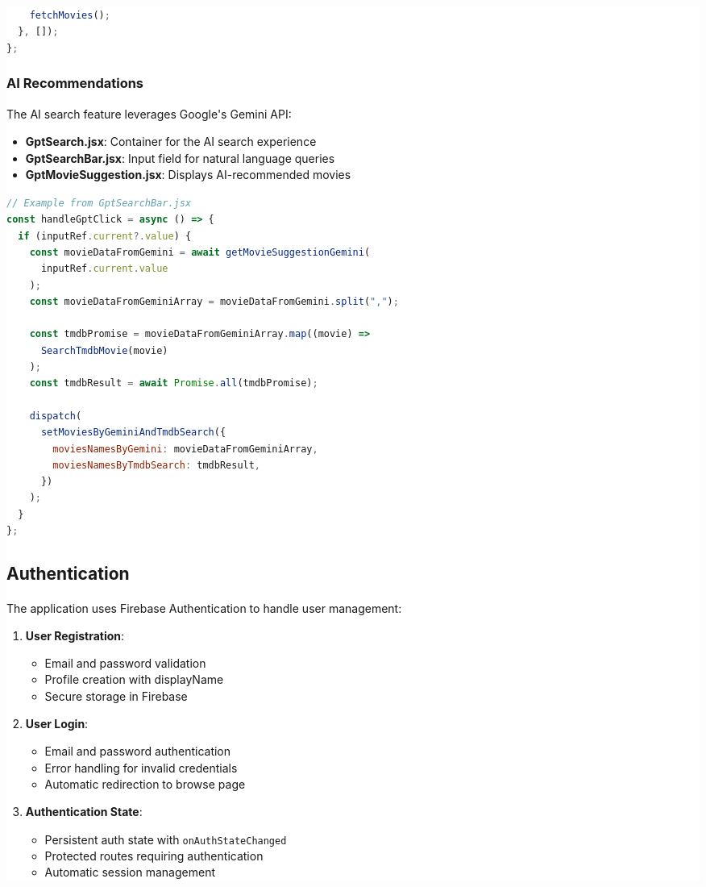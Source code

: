 ```jsx
    fetchMovies();
  }, []);
};
```

### AI Recommendations

The AI search feature leverages Google's Gemini API:

- **GptSearch.jsx**: Container for the AI search experience
- **GptSearchBar.jsx**: Input field for natural language queries
- **GptMovieSuggestion.jsx**: Displays AI-recommended movies

```jsx
// Example from GptSearchBar.jsx
const handleGptClick = async () => {
  if (inputRef.current?.value) {
    const movieDataFromGemini = await getMovieSuggestionGemini(
      inputRef.current.value
    );
    const movieDataFromGeminiArray = movieDataFromGemini.split(",");

    const tmdbPromise = movieDataFromGeminiArray.map((movie) =>
      SearchTmdbMovie(movie)
    );
    const tmdbResult = await Promise.all(tmdbPromise);

    dispatch(
      setMoviesByGeminiAndTmdbSearch({
        moviesNamesByGemini: movieDataFromGeminiArray,
        moviesNamesByTmdbSearch: tmdbResult,
      })
    );
  }
};
```

## Authentication

The application uses Firebase Authentication to handle user management:

1. **User Registration**:

   - Email and password validation
   - Profile creation with displayName
   - Secure storage in Firebase

2. **User Login**:

   - Email and password authentication
   - Error handling for invalid credentials
   - Automatic redirection to browse page

3. **Authentication State**:
   - Persistent auth state with `onAuthStateChanged`
   - Protected routes requiring authentication
   - Automatic session management
